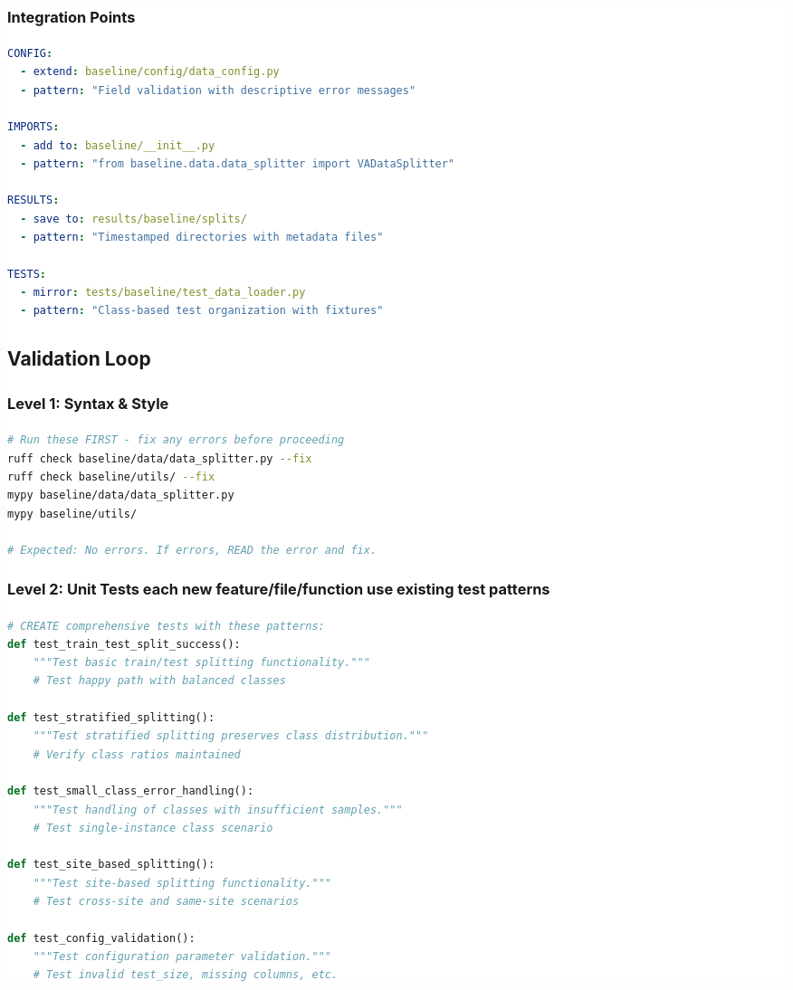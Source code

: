 ### Integration Points
```yaml
CONFIG:
  - extend: baseline/config/data_config.py
  - pattern: "Field validation with descriptive error messages"
  
IMPORTS:
  - add to: baseline/__init__.py
  - pattern: "from baseline.data.data_splitter import VADataSplitter"
  
RESULTS:
  - save to: results/baseline/splits/
  - pattern: "Timestamped directories with metadata files"
  
TESTS:
  - mirror: tests/baseline/test_data_loader.py
  - pattern: "Class-based test organization with fixtures"
```

## Validation Loop

### Level 1: Syntax & Style
```bash
# Run these FIRST - fix any errors before proceeding
ruff check baseline/data/data_splitter.py --fix
ruff check baseline/utils/ --fix
mypy baseline/data/data_splitter.py
mypy baseline/utils/

# Expected: No errors. If errors, READ the error and fix.
```

### Level 2: Unit Tests each new feature/file/function use existing test patterns
```python
# CREATE comprehensive tests with these patterns:
def test_train_test_split_success():
    """Test basic train/test splitting functionality."""
    # Test happy path with balanced classes
    
def test_stratified_splitting():
    """Test stratified splitting preserves class distribution."""
    # Verify class ratios maintained
    
def test_small_class_error_handling():
    """Test handling of classes with insufficient samples."""
    # Test single-instance class scenario
    
def test_site_based_splitting():
    """Test site-based splitting functionality."""
    # Test cross-site and same-site scenarios
    
def test_config_validation():
    """Test configuration parameter validation."""
    # Test invalid test_size, missing columns, etc.
```
